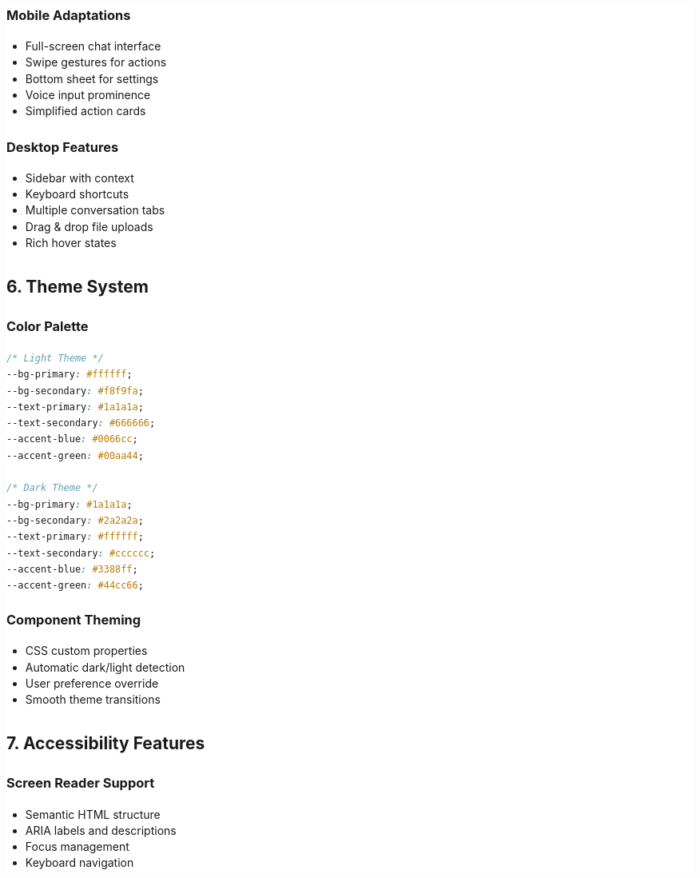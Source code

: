 ### Mobile Adaptations
- Full-screen chat interface
- Swipe gestures for actions
- Bottom sheet for settings
- Voice input prominence
- Simplified action cards

### Desktop Features
- Sidebar with context
- Keyboard shortcuts
- Multiple conversation tabs
- Drag & drop file uploads
- Rich hover states

## 6. Theme System

### Color Palette
```css
/* Light Theme */
--bg-primary: #ffffff;
--bg-secondary: #f8f9fa;
--text-primary: #1a1a1a;
--text-secondary: #666666;
--accent-blue: #0066cc;
--accent-green: #00aa44;

/* Dark Theme */
--bg-primary: #1a1a1a;
--bg-secondary: #2a2a2a;
--text-primary: #ffffff;
--text-secondary: #cccccc;
--accent-blue: #3388ff;
--accent-green: #44cc66;
```

### Component Theming
- CSS custom properties
- Automatic dark/light detection
- User preference override
- Smooth theme transitions

## 7. Accessibility Features

### Screen Reader Support
- Semantic HTML structure
- ARIA labels and descriptions
- Focus management
- Keyboard navigation
